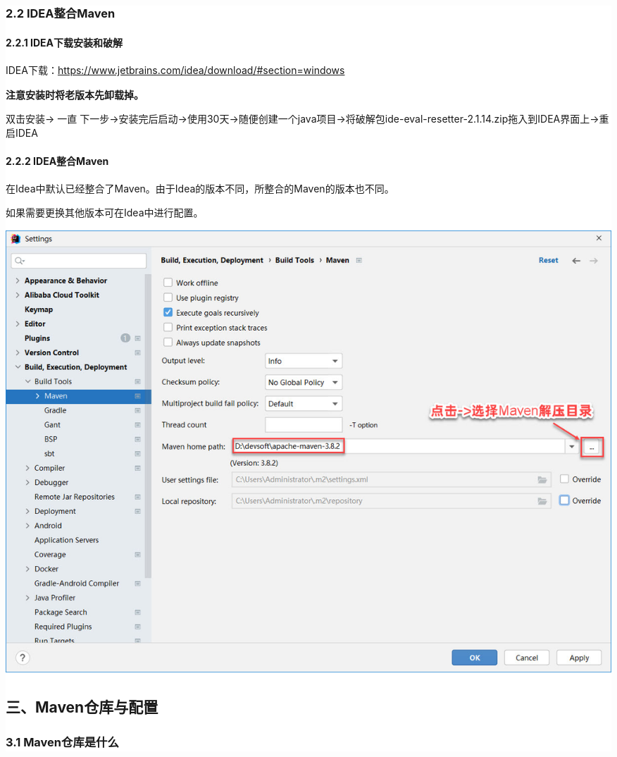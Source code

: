 ### 2.2 IDEA整合Maven

#### 2.2.1 IDEA下载安装和破解

IDEA下载：https://www.jetbrains.com/idea/download/#section=windows

**注意安装时将老版本先卸载掉。**

双击安装-> 一直 下一步->安装完后启动->使用30天->随便创建一个java项目->将破解包ide-eval-resetter-2.1.14.zip拖入到IDEA界面上->重启IDEA

#### 2.2.2 IDEA整合Maven

在Idea中默认已经整合了Maven。由于Idea的版本不同，所整合的Maven的版本也不同。

如果需要更换其他版本可在Idea中进行配置。

![img](/assets/images/MavenImages/wps1.jpg)

## 三、Maven仓库与配置

### 3.1 Maven仓库是什么

